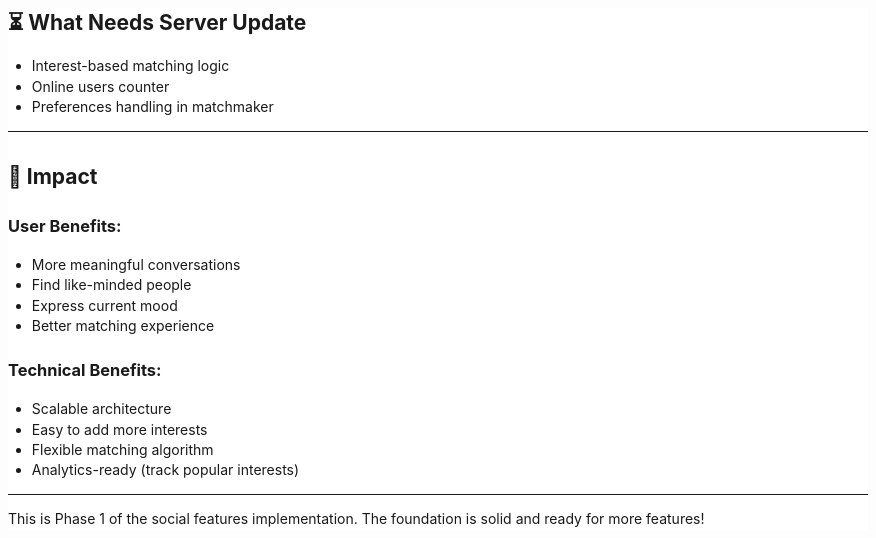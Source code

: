 ## ⏳ What Needs Server Update

- Interest-based matching logic
- Online users counter
- Preferences handling in matchmaker

---

## 🎊 Impact

### User Benefits:
- More meaningful conversations
- Find like-minded people
- Express current mood
- Better matching experience

### Technical Benefits:
- Scalable architecture
- Easy to add more interests
- Flexible matching algorithm
- Analytics-ready (track popular interests)

---

This is Phase 1 of the social features implementation. The foundation is solid and ready for more features!
